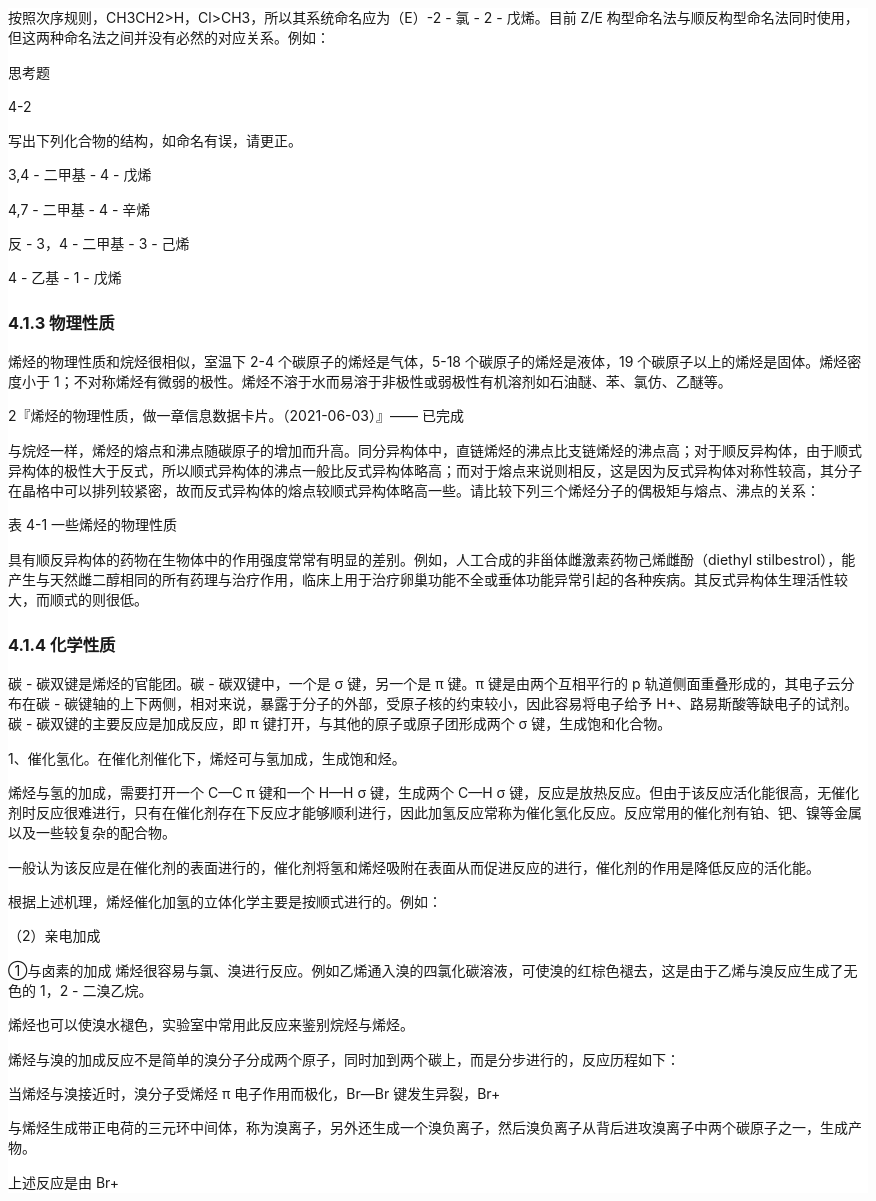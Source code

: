 按照次序规则，CH3CH2>H，Cl>CH3，所以其系统命名应为（E）-2 - 氯 - 2 - 戊烯。目前 Z/E 构型命名法与顺反构型命名法同时使用，但这两种命名法之间并没有必然的对应关系。例如：

思考题

4-2

写出下列化合物的结构，如命名有误，请更正。

3,4 - 二甲基 - 4 - 戊烯

4,7 - 二甲基 - 4 - 辛烯

反 - 3，4 - 二甲基 - 3 - 己烯

4 - 乙基 - 1 - 戊烯

### 4.1.3 物理性质

烯烃的物理性质和烷烃很相似，室温下 2-4 个碳原子的烯烃是气体，5-18 个碳原子的烯烃是液体，19 个碳原子以上的烯烃是固体。烯烃密度小于 1；不对称烯烃有微弱的极性。烯烃不溶于水而易溶于非极性或弱极性有机溶剂如石油醚、苯、氯仿、乙醚等。

2『烯烃的物理性质，做一章信息数据卡片。（2021-06-03）』—— 已完成

与烷烃一样，烯烃的熔点和沸点随碳原子的增加而升高。同分异构体中，直链烯烃的沸点比支链烯烃的沸点高；对于顺反异构体，由于顺式异构体的极性大于反式，所以顺式异构体的沸点一般比反式异构体略高；而对于熔点来说则相反，这是因为反式异构体对称性较高，其分子在晶格中可以排列较紧密，故而反式异构体的熔点较顺式异构体略高一些。请比较下列三个烯烃分子的偶极矩与熔点、沸点的关系：

表 4-1 一些烯烃的物理性质

具有顺反异构体的药物在生物体中的作用强度常常有明显的差别。例如，人工合成的非甾体雌激素药物己烯雌酚（diethyl stilbestrol），能产生与天然雌二醇相同的所有药理与治疗作用，临床上用于治疗卵巢功能不全或垂体功能异常引起的各种疾病。其反式异构体生理活性较大，而顺式的则很低。

### 4.1.4 化学性质

碳 - 碳双键是烯烃的官能团。碳 - 碳双键中，一个是 σ 键，另一个是 π 键。π 键是由两个互相平行的 p 轨道侧面重叠形成的，其电子云分布在碳 - 碳键轴的上下两侧，相对来说，暴露于分子的外部，受原子核的约束较小，因此容易将电子给予 H+、路易斯酸等缺电子的试剂。碳 - 碳双键的主要反应是加成反应，即 π 键打开，与其他的原子或原子团形成两个 σ 键，生成饱和化合物。







1、催化氢化。在催化剂催化下，烯烃可与氢加成，生成饱和烃。

烯烃与氢的加成，需要打开一个 C—C π 键和一个 H—H σ 键，生成两个 C—H σ 键，反应是放热反应。但由于该反应活化能很高，无催化剂时反应很难进行，只有在催化剂存在下反应才能够顺利进行，因此加氢反应常称为催化氢化反应。反应常用的催化剂有铂、钯、镍等金属以及一些较复杂的配合物。

一般认为该反应是在催化剂的表面进行的，催化剂将氢和烯烃吸附在表面从而促进反应的进行，催化剂的作用是降低反应的活化能。

根据上述机理，烯烃催化加氢的立体化学主要是按顺式进行的。例如：

（2）亲电加成

①与卤素的加成 烯烃很容易与氯、溴进行反应。例如乙烯通入溴的四氯化碳溶液，可使溴的红棕色褪去，这是由于乙烯与溴反应生成了无色的 1，2 - 二溴乙烷。

烯烃也可以使溴水褪色，实验室中常用此反应来鉴别烷烃与烯烃。

烯烃与溴的加成反应不是简单的溴分子分成两个原子，同时加到两个碳上，而是分步进行的，反应历程如下：

当烯烃与溴接近时，溴分子受烯烃 π 电子作用而极化，Br—Br 键发生异裂，Br+

与烯烃生成带正电荷的三元环中间体，称为溴离子，另外还生成一个溴负离子，然后溴负离子从背后进攻溴离子中两个碳原子之一，生成产物。

上述反应是由 Br+
